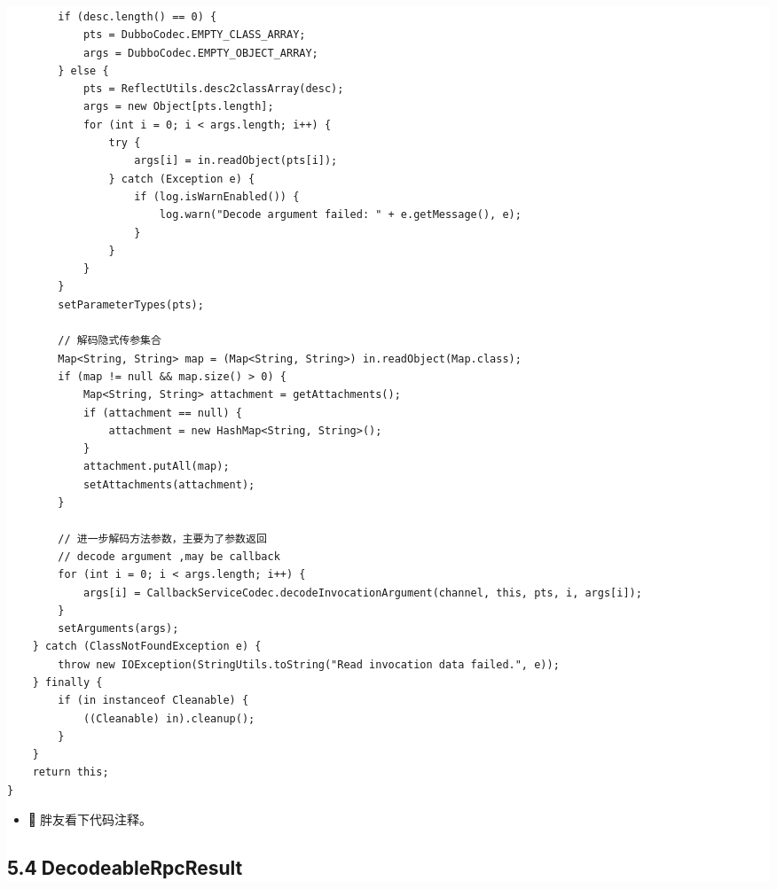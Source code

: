 ```
        if (desc.length() == 0) {
            pts = DubboCodec.EMPTY_CLASS_ARRAY;
            args = DubboCodec.EMPTY_OBJECT_ARRAY;
        } else {
            pts = ReflectUtils.desc2classArray(desc);
            args = new Object[pts.length];
            for (int i = 0; i < args.length; i++) {
                try {
                    args[i] = in.readObject(pts[i]);
                } catch (Exception e) {
                    if (log.isWarnEnabled()) {
                        log.warn("Decode argument failed: " + e.getMessage(), e);
                    }
                }
            }
        }
        setParameterTypes(pts);

        // 解码隐式传参集合
        Map<String, String> map = (Map<String, String>) in.readObject(Map.class);
        if (map != null && map.size() > 0) {
            Map<String, String> attachment = getAttachments();
            if (attachment == null) {
                attachment = new HashMap<String, String>();
            }
            attachment.putAll(map);
            setAttachments(attachment);
        }

        // 进一步解码方法参数，主要为了参数返回
        // decode argument ,may be callback
        for (int i = 0; i < args.length; i++) {
            args[i] = CallbackServiceCodec.decodeInvocationArgument(channel, this, pts, i, args[i]);
        }
        setArguments(args);
    } catch (ClassNotFoundException e) {
        throw new IOException(StringUtils.toString("Read invocation data failed.", e));
    } finally {
        if (in instanceof Cleanable) {
            ((Cleanable) in).cleanup();
        }
    }
    return this;
}
```

- 🙂 胖友看下代码注释。

## 5.4 DecodeableRpcResult
